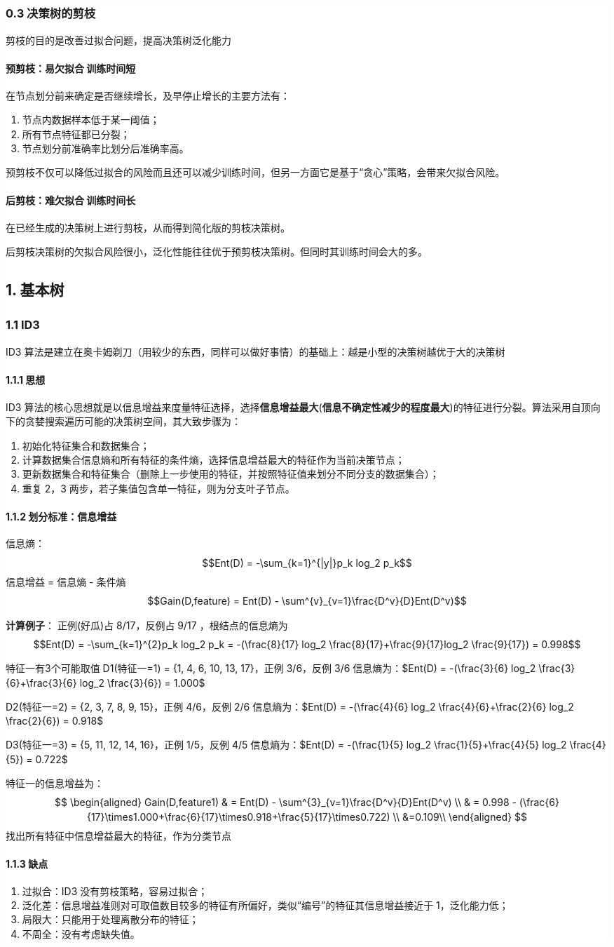 ### 0.3 决策树的剪枝
剪枝的目的是改善过拟合问题，提高决策树泛化能力

#### 预剪枝：易欠拟合 训练时间短
在节点划分前来确定是否继续增长，及早停止增长的主要方法有：

1. 节点内数据样本低于某一阈值；
2. 所有节点特征都已分裂；
3. 节点划分前准确率比划分后准确率高。

预剪枝不仅可以降低过拟合的风险而且还可以减少训练时间，但另一方面它是基于“贪心”策略，会带来欠拟合风险。

#### 后剪枝：难欠拟合 训练时间长
在已经生成的决策树上进行剪枝，从而得到简化版的剪枝决策树。

后剪枝决策树的欠拟合风险很小，泛化性能往往优于预剪枝决策树。但同时其训练时间会大的多。

## 1. 基本树
### 1.1 ID3
ID3 算法是建立在奥卡姆剃刀（用较少的东西，同样可以做好事情）的基础上：越是小型的决策树越优于大的决策树
#### 1.1.1 思想
ID3 算法的核心思想就是以信息增益来度量特征选择，选择**信息增益最大**(**信息不确定性减少的程度最大**)的特征进行分裂。算法采用自顶向下的贪婪搜索遍历可能的决策树空间，其大致步骤为：
1. 初始化特征集合和数据集合；
2. 计算数据集合信息熵和所有特征的条件熵，选择信息增益最大的特征作为当前决策节点；
3. 更新数据集合和特征集合（删除上一步使用的特征，并按照特征值来划分不同分支的数据集合）；
4. 重复 2，3 两步，若子集值包含单一特征，则为分支叶子节点。

#### 1.1.2 划分标准：信息增益
信息熵：
$$Ent(D) = -\sum_{k=1}^{|y|}p_k log_2 p_k$$
信息增益 = 信息熵 - 条件熵
$$Gain(D,feature) = Ent(D) - \sum^{v}_{v=1}\frac{D^v}{D}Ent(D^v)$$

**计算例子**：
正例(好瓜)占 8/17，反例占 9/17 ，根结点的信息熵为  
$$Ent(D) = -\sum_{k=1}^{2}p_k log_2 p_k = -(\frac{8}{17} log_2 \frac{8}{17}+\frac{9}{17}log_2 \frac{9}{17}) = 0.998$$

特征一有3个可能取值
D1(特征一=1) = {1, 4, 6, 10, 13, 17}，正例 3/6，反例 3/6
信息熵为：$Ent(D) = -(\frac{3}{6} log_2 \frac{3}{6}+\frac{3}{6} log_2 \frac{3}{6}) = 1.000$

D2(特征一=2) = {2, 3, 7, 8, 9, 15}，正例 4/6，反例 2/6
信息熵为：$Ent(D) = -(\frac{4}{6} log_2 \frac{4}{6}+\frac{2}{6} log_2 \frac{2}{6}) = 0.918$

D3(特征一=3) = {5, 11, 12, 14, 16}，正例 1/5，反例 4/5
信息熵为：$Ent(D) = -(\frac{1}{5} log_2 \frac{1}{5}+\frac{4}{5} log_2 \frac{4}{5}) = 0.722$

特征一的信息增益为：
$$
\begin{aligned}
Gain(D,feature1) & = Ent(D) - \sum^{3}_{v=1}\frac{D^v}{D}Ent(D^v)  \\
& = 0.998 - (\frac{6}{17}\times1.000+\frac{6}{17}\times0.918+\frac{5}{17}\times0.722) \\
&=0.109\\
\end{aligned}
$$
找出所有特征中信息增益最大的特征，作为分类节点
#### 1.1.3 缺点
1. 过拟合：ID3 没有剪枝策略，容易过拟合；
2. 泛化差：信息增益准则对可取值数目较多的特征有所偏好，类似“编号”的特征其信息增益接近于 1，泛化能力低；
3. 局限大：只能用于处理离散分布的特征；
4. 不周全：没有考虑缺失值。

